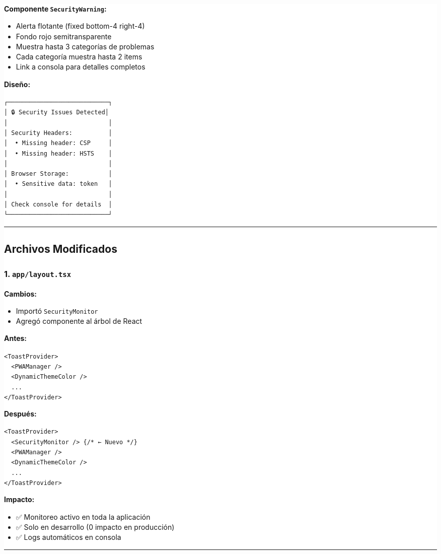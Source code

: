 **Componente `SecurityWarning`:**
- Alerta flotante (fixed bottom-4 right-4)
- Fondo rojo semitransparente
- Muestra hasta 3 categorías de problemas
- Cada categoría muestra hasta 2 items
- Link a consola para detalles completos

**Diseño:**
```
┌────────────────────────────┐
│ 🔒 Security Issues Detected│
│                            │
│ Security Headers:          │
│  • Missing header: CSP     │
│  • Missing header: HSTS    │
│                            │
│ Browser Storage:           │
│  • Sensitive data: token   │
│                            │
│ Check console for details  │
└────────────────────────────┘
```

---

## Archivos Modificados

### 1. `app/layout.tsx`

**Cambios:**
- Importó `SecurityMonitor`
- Agregó componente al árbol de React

**Antes:**
```tsx
<ToastProvider>
  <PWAManager />
  <DynamicThemeColor />
  ...
</ToastProvider>
```

**Después:**
```tsx
<ToastProvider>
  <SecurityMonitor /> {/* ← Nuevo */}
  <PWAManager />
  <DynamicThemeColor />
  ...
</ToastProvider>
```

**Impacto:**
- ✅ Monitoreo activo en toda la aplicación
- ✅ Solo en desarrollo (0 impacto en producción)
- ✅ Logs automáticos en consola

---